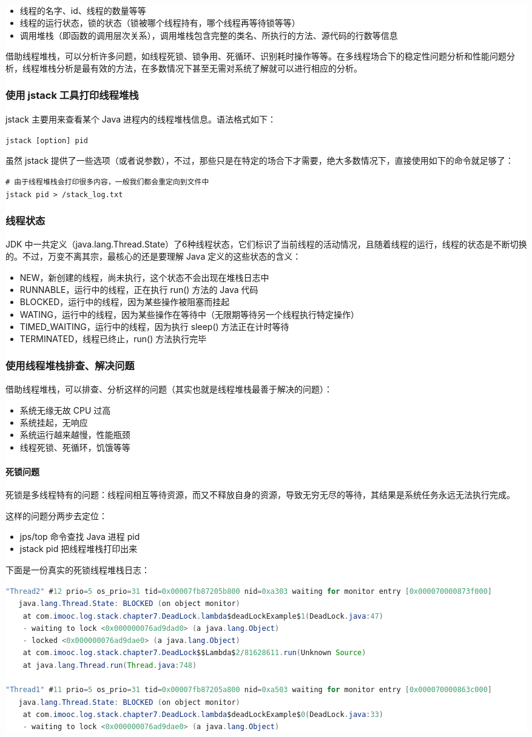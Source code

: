 - 线程的名字、id、线程的数量等等
- 线程的运行状态，锁的状态（锁被哪个线程持有，哪个线程再等待锁等等）
- 调用堆栈（即函数的调用层次关系），调用堆栈包含完整的类名、所执行的方法、源代码的行数等信息

借助线程堆栈，可以分析许多问题，如线程死锁、锁争用、死循环、识别耗时操作等等。在多线程场合下的稳定性问题分析和性能问题分析，线程堆栈分析是最有效的方法，在多数情况下甚至无需对系统了解就可以进行相应的分析。

### 使用 jstack 工具打印线程堆栈

jstack 主要用来查看某个 Java 进程内的线程堆栈信息。语法格式如下：

```
jstack [option] pid
```

虽然 jstack 提供了一些选项（或者说参数），不过，那些只是在特定的场合下才需要，绝大多数情况下，直接使用如下的命令就足够了：

```
# 由于线程堆栈会打印很多内容，一般我们都会重定向到文件中
jstack pid > /stack_log.txt
```

### 线程状态

JDK 中一共定义（java.lang.Thread.State）了6种线程状态，它们标识了当前线程的活动情况，且随着线程的运行，线程的状态是不断切换的。不过，万变不离其宗，最核心的还是要理解 Java 定义的这些状态的含义：

- NEW，新创建的线程，尚未执行，这个状态不会出现在堆栈日志中
- RUNNABLE，运行中的线程，正在执行 run() 方法的 Java 代码
- BLOCKED，运行中的线程，因为某些操作被阻塞而挂起
- WATING，运行中的线程，因为某些操作在等待中（无限期等待另一个线程执行特定操作）
- TIMED_WAITING，运行中的线程，因为执行 sleep() 方法正在计时等待
- TERMINATED，线程已终止，run() 方法执行完毕



### 使用线程堆栈排查、解决问题

借助线程堆栈，可以排查、分析这样的问题（其实也就是线程堆栈最善于解决的问题）：

- 系统无缘无故 CPU 过高
- 系统挂起，无响应
- 系统运行越来越慢，性能瓶颈
- 线程死锁、死循环，饥饿等等

#### 死锁问题

死锁是多线程特有的问题：线程间相互等待资源，而又不释放自身的资源，导致无穷无尽的等待，其结果是系统任务永远无法执行完成。

这样的问题分两步去定位：

- jps/top 命令查找 Java 进程 pid
- jstack pid 把线程堆栈打印出来

下面是一份真实的死锁线程堆栈日志：

```java
"Thread2" #12 prio=5 os_prio=31 tid=0x00007fb87205b800 nid=0xa303 waiting for monitor entry [0x000070000873f000]
   java.lang.Thread.State: BLOCKED (on object monitor)
	at com.imooc.log.stack.chapter7.DeadLock.lambda$deadLockExample$1(DeadLock.java:47)
	- waiting to lock <0x000000076ad9dad0> (a java.lang.Object)
	- locked <0x000000076ad9dae0> (a java.lang.Object)
	at com.imooc.log.stack.chapter7.DeadLock$$Lambda$2/81628611.run(Unknown Source)
	at java.lang.Thread.run(Thread.java:748)

"Thread1" #11 prio=5 os_prio=31 tid=0x00007fb87205a800 nid=0xa503 waiting for monitor entry [0x000070000863c000]
   java.lang.Thread.State: BLOCKED (on object monitor)
	at com.imooc.log.stack.chapter7.DeadLock.lambda$deadLockExample$0(DeadLock.java:33)
	- waiting to lock <0x000000076ad9dae0> (a java.lang.Object)
```